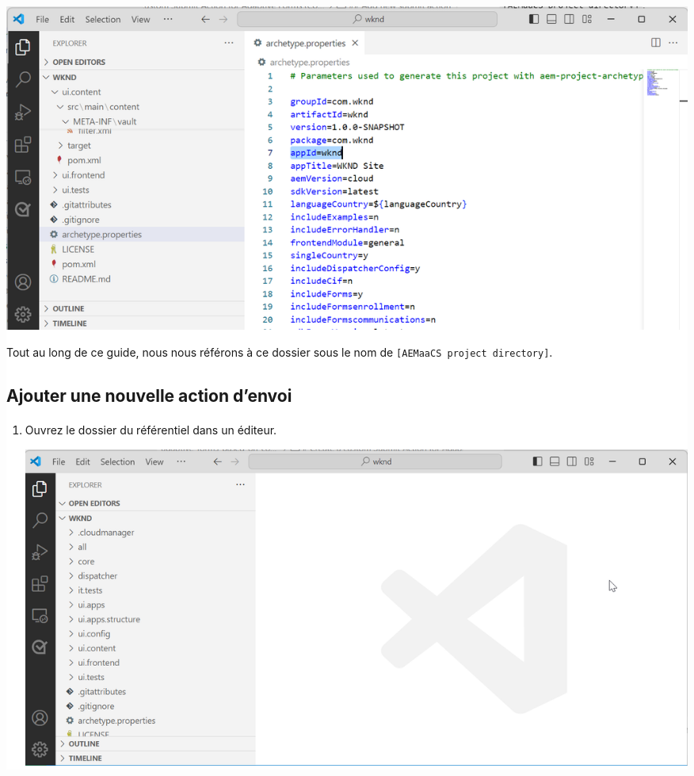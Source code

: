    ![Propriétés de l’archétype](/help/forms/assets/custom-submit-action-archetype-app-id.png)

   Tout au long de ce guide, nous nous référons à ce dossier sous le nom de `[AEMaaCS project directory]`.

## Ajouter une nouvelle action d’envoi

1. Ouvrez le dossier du référentiel dans un éditeur.

   ![Référentiel cloné](/help/forms/assets/custom-submit-action-clone-repo.png)
